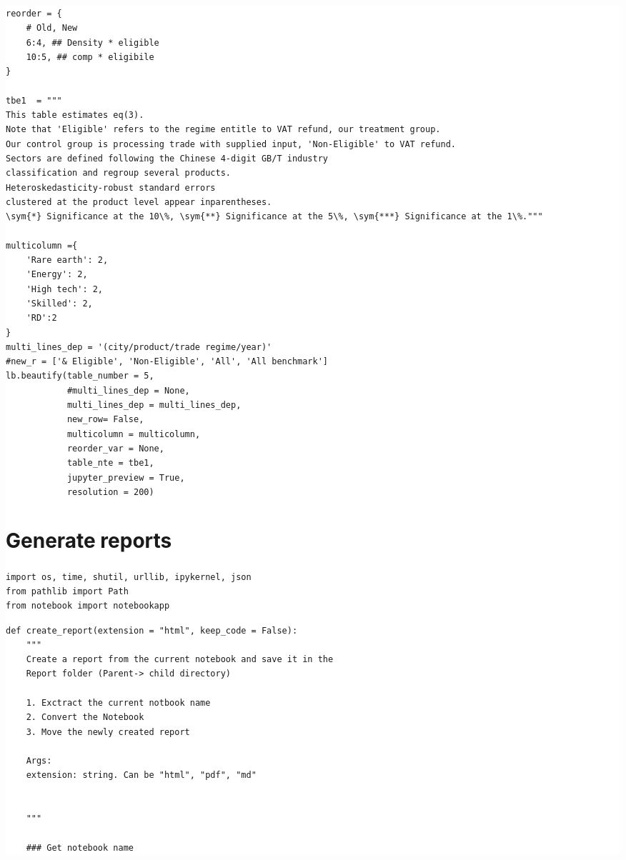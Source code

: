 ```sos kernel="Python 3"
reorder = {
    # Old, New
    6:4, ## Density * eligible
    10:5, ## comp * eligibile
}

tbe1  = """
This table estimates eq(3). 
Note that 'Eligible' refers to the regime entitle to VAT refund, our treatment group.
Our control group is processing trade with supplied input, 'Non-Eligible' to VAT refund.
Sectors are defined following the Chinese 4-digit GB/T industry
classification and regroup several products.
Heteroskedasticity-robust standard errors
clustered at the product level appear inparentheses.
\sym{*} Significance at the 10\%, \sym{**} Significance at the 5\%, \sym{***} Significance at the 1\%."""

multicolumn ={
    'Rare earth': 2,
    'Energy': 2,
    'High tech': 2,
    'Skilled': 2,
    'RD':2
}
multi_lines_dep = '(city/product/trade regime/year)'
#new_r = ['& Eligible', 'Non-Eligible', 'All', 'All benchmark']
lb.beautify(table_number = 5,
            #multi_lines_dep = None,
            multi_lines_dep = multi_lines_dep,
            new_row= False,
            multicolumn = multicolumn,
            reorder_var = None,
            table_nte = tbe1,
            jupyter_preview = True,
            resolution = 200)
```


# Generate reports


```sos nteract={"transient": {"deleting": false}} outputExpanded=false kernel="Python 3"
import os, time, shutil, urllib, ipykernel, json
from pathlib import Path
from notebook import notebookapp
```

```sos nteract={"transient": {"deleting": false}} outputExpanded=false kernel="Python 3"
def create_report(extension = "html", keep_code = False):
    """
    Create a report from the current notebook and save it in the 
    Report folder (Parent-> child directory)
    
    1. Exctract the current notbook name
    2. Convert the Notebook 
    3. Move the newly created report
    
    Args:
    extension: string. Can be "html", "pdf", "md"
    
    
    """
    
    ### Get notebook name
```